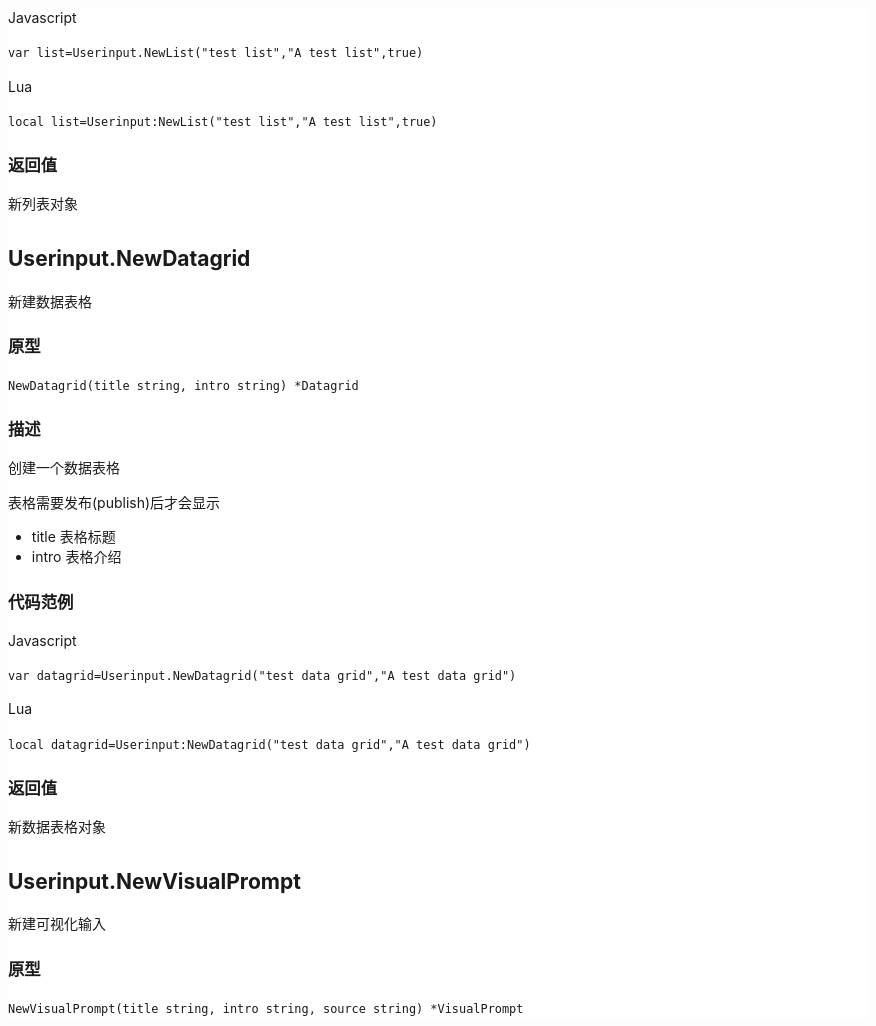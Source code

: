 Javascript
```
var list=Userinput.NewList("test list","A test list",true)
```

Lua
```
local list=Userinput:NewList("test list","A test list",true)
```

### 返回值

新列表对象

## Userinput.NewDatagrid

新建数据表格

### 原型
```
NewDatagrid(title string, intro string) *Datagrid
```

### 描述

创建一个数据表格

表格需要发布(publish)后才会显示
* title 表格标题
* intro 表格介绍
### 代码范例

Javascript
```
var datagrid=Userinput.NewDatagrid("test data grid","A test data grid")
```

Lua
```
local datagrid=Userinput:NewDatagrid("test data grid","A test data grid")
```

### 返回值

新数据表格对象

## Userinput.NewVisualPrompt

新建可视化输入

### 原型
```
NewVisualPrompt(title string, intro string, source string) *VisualPrompt
```
